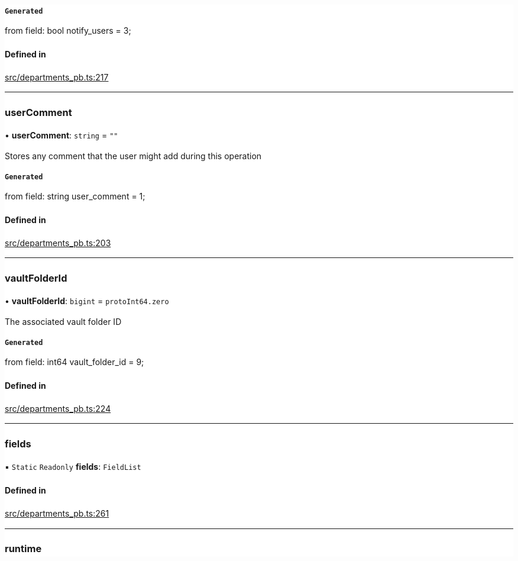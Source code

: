 **`Generated`**

from field: bool notify_users = 3;

#### Defined in

[src/departments_pb.ts:217](https://github.com/Unaxiom/genesis-ts-sdk/blob/a265138/src/departments_pb.ts#L217)

___

### userComment

• **userComment**: `string` = `""`

Stores any comment that the user might add during this operation

**`Generated`**

from field: string user_comment = 1;

#### Defined in

[src/departments_pb.ts:203](https://github.com/Unaxiom/genesis-ts-sdk/blob/a265138/src/departments_pb.ts#L203)

___

### vaultFolderId

• **vaultFolderId**: `bigint` = `protoInt64.zero`

The associated vault folder ID

**`Generated`**

from field: int64 vault_folder_id = 9;

#### Defined in

[src/departments_pb.ts:224](https://github.com/Unaxiom/genesis-ts-sdk/blob/a265138/src/departments_pb.ts#L224)

___

### fields

▪ `Static` `Readonly` **fields**: `FieldList`

#### Defined in

[src/departments_pb.ts:261](https://github.com/Unaxiom/genesis-ts-sdk/blob/a265138/src/departments_pb.ts#L261)

___

### runtime
